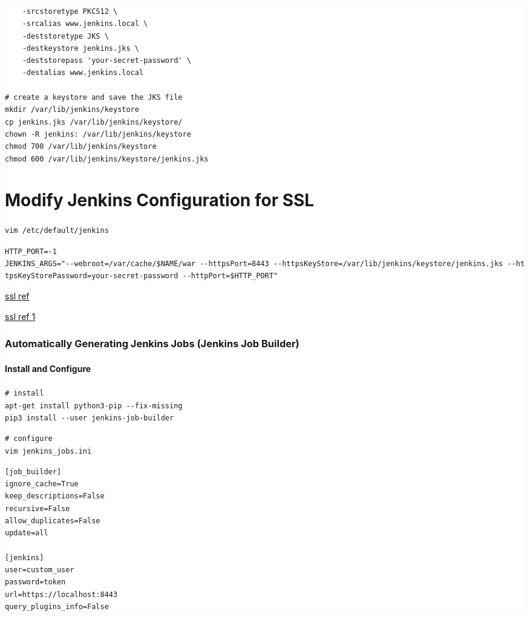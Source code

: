 ```shell
    -srcstoretype PKCS12 \
    -srcalias www.jenkins.local \
    -deststoretype JKS \
    -destkeystore jenkins.jks \
    -deststorepass 'your-secret-password' \
    -destalias www.jenkins.local

# create a keystore and save the JKS file
mkdir /var/lib/jenkins/keystore
cp jenkins.jks /var/lib/jenkins/keystore/
chown -R jenkins: /var/lib/jenkins/keystore
chmod 700 /var/lib/jenkins/keystore
chmod 600 /var/lib/jenkins/keystore/jenkins.jks
```

# Modify Jenkins Configuration for SSL

```shell
vim /etc/default/jenkins
```

```code
HTTP_PORT=-1
JENKINS_ARGS="--webroot=/var/cache/$NAME/war --httpsPort=8443 --httpsKeyStore=/var/lib/jenkins/keystore/jenkins.jks --httpsKeyStorePassword=your-secret-password --httpPort=$HTTP_PORT"
```

[ssl ref](https://wiki.wocommunity.org/display/documentation/Installing+and+Configuring+Jenkins)

[ssl ref 1](https://devopscube.com/configure-ssl-jenkins/)



### Automatically Generating Jenkins Jobs (Jenkins Job Builder)

#### Install and Configure

```shell
# install
apt-get install python3-pip --fix-missing
pip3 install --user jenkins-job-builder
```

```shell
# configure
vim jenkins_jobs.ini
```

```code
[job_builder]
ignore_cache=True
keep_descriptions=False
recursive=False
allow_duplicates=False
update=all

[jenkins]
user=custom_user
password=token
url=https://localhost:8443
query_plugins_info=False
```
